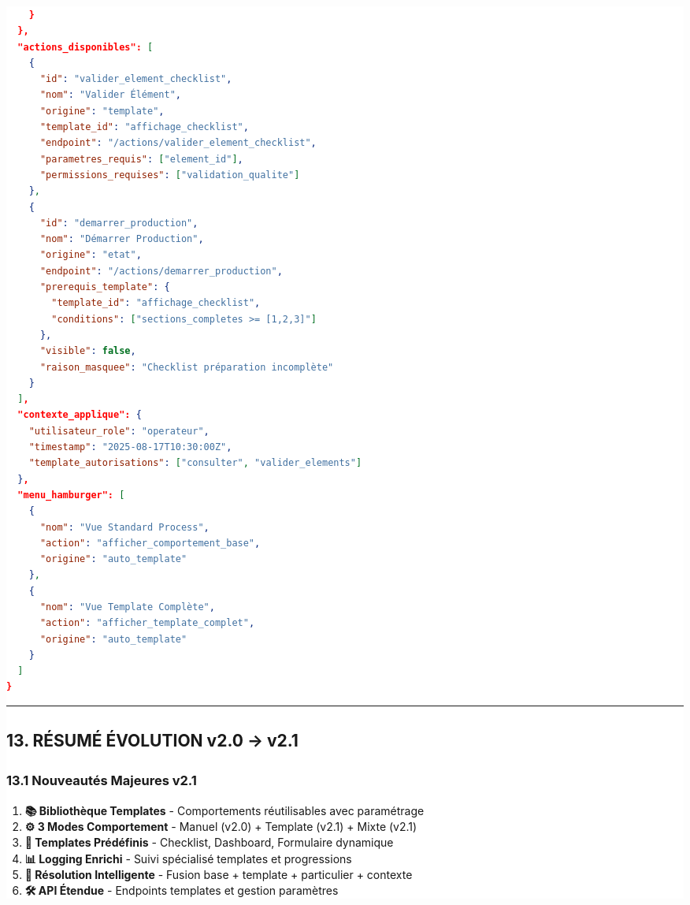 ```json
    }
  },
  "actions_disponibles": [
    {
      "id": "valider_element_checklist",
      "nom": "Valider Élément",
      "origine": "template",
      "template_id": "affichage_checklist",
      "endpoint": "/actions/valider_element_checklist",
      "parametres_requis": ["element_id"],
      "permissions_requises": ["validation_qualite"]
    },
    {
      "id": "demarrer_production",
      "nom": "Démarrer Production",
      "origine": "etat",
      "endpoint": "/actions/demarrer_production",
      "prerequis_template": {
        "template_id": "affichage_checklist",
        "conditions": ["sections_completes >= [1,2,3]"]
      },
      "visible": false,
      "raison_masquee": "Checklist préparation incomplète"
    }
  ],
  "contexte_applique": {
    "utilisateur_role": "operateur",
    "timestamp": "2025-08-17T10:30:00Z",
    "template_autorisations": ["consulter", "valider_elements"]
  },
  "menu_hamburger": [
    {
      "nom": "Vue Standard Process",
      "action": "afficher_comportement_base",
      "origine": "auto_template"
    },
    {
      "nom": "Vue Template Complète",
      "action": "afficher_template_complet",
      "origine": "auto_template"
    }
  ]
}
```

---

## 13. RÉSUMÉ ÉVOLUTION v2.0 → v2.1

### 13.1 Nouveautés Majeures v2.1
1. **📚 Bibliothèque Templates** - Comportements réutilisables avec paramétrage
2. **⚙️ 3 Modes Comportement** - Manuel (v2.0) + Template (v2.1) + Mixte (v2.1)
3. **🔧 Templates Prédéfinis** - Checklist, Dashboard, Formulaire dynamique
4. **📊 Logging Enrichi** - Suivi spécialisé templates et progressions
5. **🔄 Résolution Intelligente** - Fusion base + template + particulier + contexte
6. **🛠️ API Étendue** - Endpoints templates et gestion paramètres
